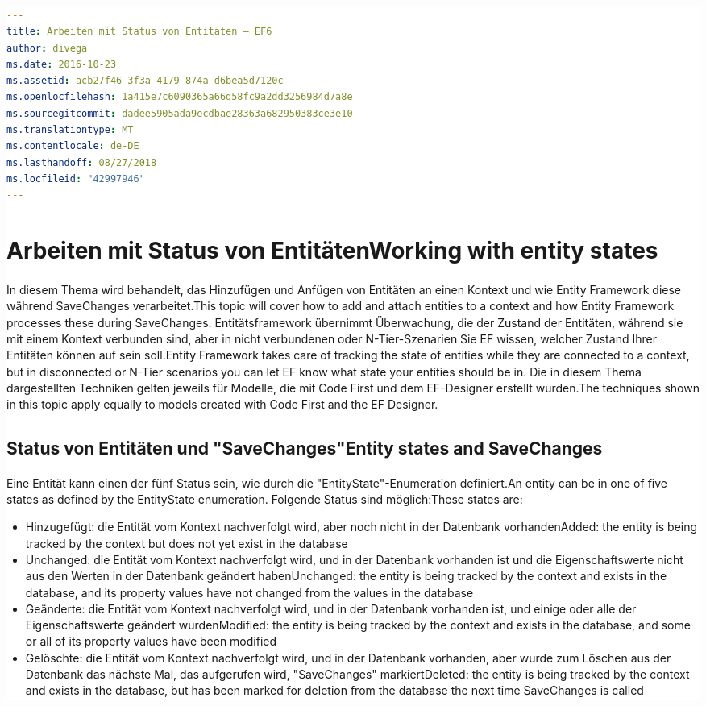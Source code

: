 ```yaml
---
title: Arbeiten mit Status von Entitäten – EF6
author: divega
ms.date: 2016-10-23
ms.assetid: acb27f46-3f3a-4179-874a-d6bea5d7120c
ms.openlocfilehash: 1a415e7c6090365a66d58fc9a2dd3256984d7a8e
ms.sourcegitcommit: dadee5905ada9ecdbae28363a682950383ce3e10
ms.translationtype: MT
ms.contentlocale: de-DE
ms.lasthandoff: 08/27/2018
ms.locfileid: "42997946"
---
```

# <a name="working-with-entity-states"></a><span data-ttu-id="d3c6a-102">Arbeiten mit Status von Entitäten</span><span class="sxs-lookup"><span data-stu-id="d3c6a-102">Working with entity states</span></span>
<span data-ttu-id="d3c6a-103">In diesem Thema wird behandelt, das Hinzufügen und Anfügen von Entitäten an einen Kontext und wie Entity Framework diese während SaveChanges verarbeitet.</span><span class="sxs-lookup"><span data-stu-id="d3c6a-103">This topic will cover how to add and attach entities to a context and how Entity Framework processes these during SaveChanges.</span></span>
<span data-ttu-id="d3c6a-104">Entitätsframework übernimmt Überwachung, die der Zustand der Entitäten, während sie mit einem Kontext verbunden sind, aber in nicht verbundenen oder N-Tier-Szenarien Sie EF wissen, welcher Zustand Ihrer Entitäten können auf sein soll.</span><span class="sxs-lookup"><span data-stu-id="d3c6a-104">Entity Framework takes care of tracking the state of entities while they are connected to a context, but in disconnected or N-Tier scenarios you can let EF know what state your entities should be in.</span></span>
<span data-ttu-id="d3c6a-105">Die in diesem Thema dargestellten Techniken gelten jeweils für Modelle, die mit Code First und dem EF-Designer erstellt wurden.</span><span class="sxs-lookup"><span data-stu-id="d3c6a-105">The techniques shown in this topic apply equally to models created with Code First and the EF Designer.</span></span>  

## <a name="entity-states-and-savechanges"></a><span data-ttu-id="d3c6a-106">Status von Entitäten und "SaveChanges"</span><span class="sxs-lookup"><span data-stu-id="d3c6a-106">Entity states and SaveChanges</span></span>

<span data-ttu-id="d3c6a-107">Eine Entität kann einen der fünf Status sein, wie durch die "EntityState"-Enumeration definiert.</span><span class="sxs-lookup"><span data-stu-id="d3c6a-107">An entity can be in one of five states as defined by the EntityState enumeration.</span></span> <span data-ttu-id="d3c6a-108">Folgende Status sind möglich:</span><span class="sxs-lookup"><span data-stu-id="d3c6a-108">These states are:</span></span>  

- <span data-ttu-id="d3c6a-109">Hinzugefügt: die Entität vom Kontext nachverfolgt wird, aber noch nicht in der Datenbank vorhanden</span><span class="sxs-lookup"><span data-stu-id="d3c6a-109">Added: the entity is being tracked by the context but does not yet exist in the database</span></span>  
- <span data-ttu-id="d3c6a-110">Unchanged: die Entität vom Kontext nachverfolgt wird, und in der Datenbank vorhanden ist und die Eigenschaftswerte nicht aus den Werten in der Datenbank geändert haben</span><span class="sxs-lookup"><span data-stu-id="d3c6a-110">Unchanged: the entity is being tracked by the context and exists in the database, and its property values have not changed from the values in the database</span></span>  
- <span data-ttu-id="d3c6a-111">Geänderte: die Entität vom Kontext nachverfolgt wird, und in der Datenbank vorhanden ist, und einige oder alle der Eigenschaftswerte geändert wurden</span><span class="sxs-lookup"><span data-stu-id="d3c6a-111">Modified: the entity is being tracked by the context and exists in the database, and some or all of its property values have been modified</span></span>  
- <span data-ttu-id="d3c6a-112">Gelöschte: die Entität vom Kontext nachverfolgt wird, und in der Datenbank vorhanden, aber wurde zum Löschen aus der Datenbank das nächste Mal, das aufgerufen wird, "SaveChanges" markiert</span><span class="sxs-lookup"><span data-stu-id="d3c6a-112">Deleted: the entity is being tracked by the context and exists in the database, but has been marked for deletion from the database the next time SaveChanges is called</span></span>  